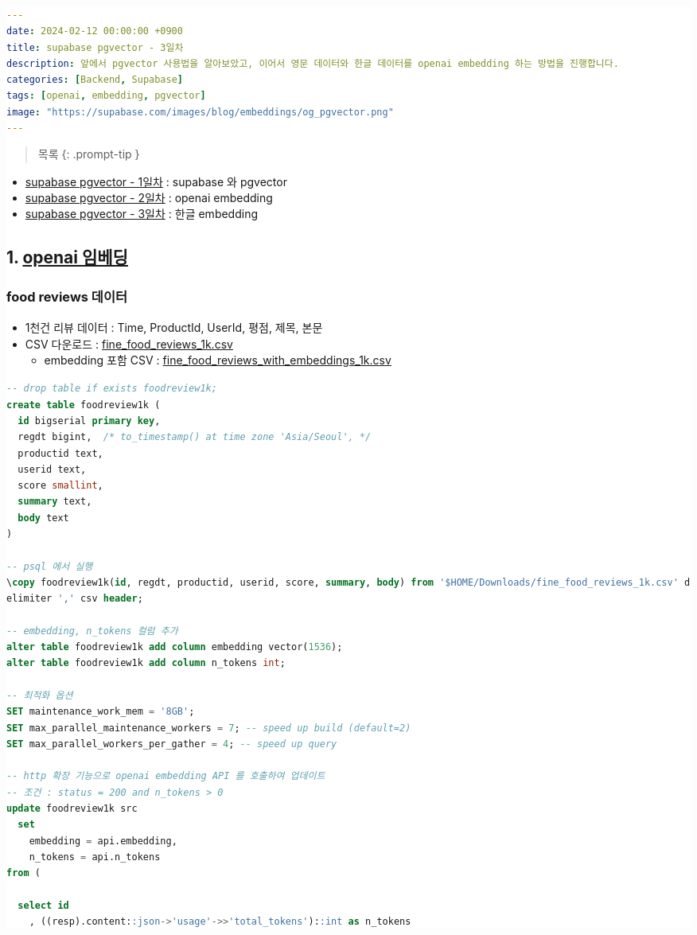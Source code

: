 ```yaml
---
date: 2024-02-12 00:00:00 +0900
title: supabase pgvector - 3일차
description: 앞에서 pgvector 사용법을 알아보았고, 이어서 영문 데이터와 한글 데이터를 openai embedding 하는 방법을 진행합니다.
categories: [Backend, Supabase]
tags: [openai, embedding, pgvector]
image: "https://supabase.com/images/blog/embeddings/og_pgvector.png"
---
```


> 목록
{: .prompt-tip }

- [supabase pgvector - 1일차](/posts/supabase-pgvector-day1/) : supabase 와 pgvector
- [supabase pgvector - 2일차](/posts/supabase-pgvector-day2/) : openai embedding
- [supabase pgvector - 3일차](/posts/supabase-pgvector-day3/) : 한글 embedding


## 1. [openai 임베딩](https://platform.openai.com/docs/guides/embeddings/what-are-embeddings)

### food reviews 데이터 

- 1천건 리뷰 데이터 : Time, ProductId, UserId, 평점, 제목, 본문
- CSV 다운로드 : [fine_food_reviews_1k.csv](https://github.com/openai/openai-cookbook/blob/main/examples/data/fine_food_reviews_1k.csv)
  - embedding 포함 CSV : [fine_food_reviews_with_embeddings_1k.csv](https://github.com/openai/openai-cookbook/blob/main/examples/data/fine_food_reviews_with_embeddings_1k.csv)

```sql
-- drop table if exists foodreview1k;
create table foodreview1k (
  id bigserial primary key,
  regdt bigint,  /* to_timestamp() at time zone 'Asia/Seoul', */
  productid text,
  userid text,
  score smallint,
  summary text,
  body text
)

-- psql 에서 실행
\copy foodreview1k(id, regdt, productid, userid, score, summary, body) from '$HOME/Downloads/fine_food_reviews_1k.csv' delimiter ',' csv header;

-- embedding, n_tokens 컬럼 추가
alter table foodreview1k add column embedding vector(1536);
alter table foodreview1k add column n_tokens int;

-- 최적화 옵션
SET maintenance_work_mem = '8GB';
SET max_parallel_maintenance_workers = 7; -- speed up build (default=2)
SET max_parallel_workers_per_gather = 4; -- speed up query

-- http 확장 기능으로 openai embedding API 를 호출하여 업데이트
-- 조건 : status = 200 and n_tokens > 0
update foodreview1k src
  set 
    embedding = api.embedding,
    n_tokens = api.n_tokens
from (

  select id
    , ((resp).content::json->'usage'->>'total_tokens')::int as n_tokens
```